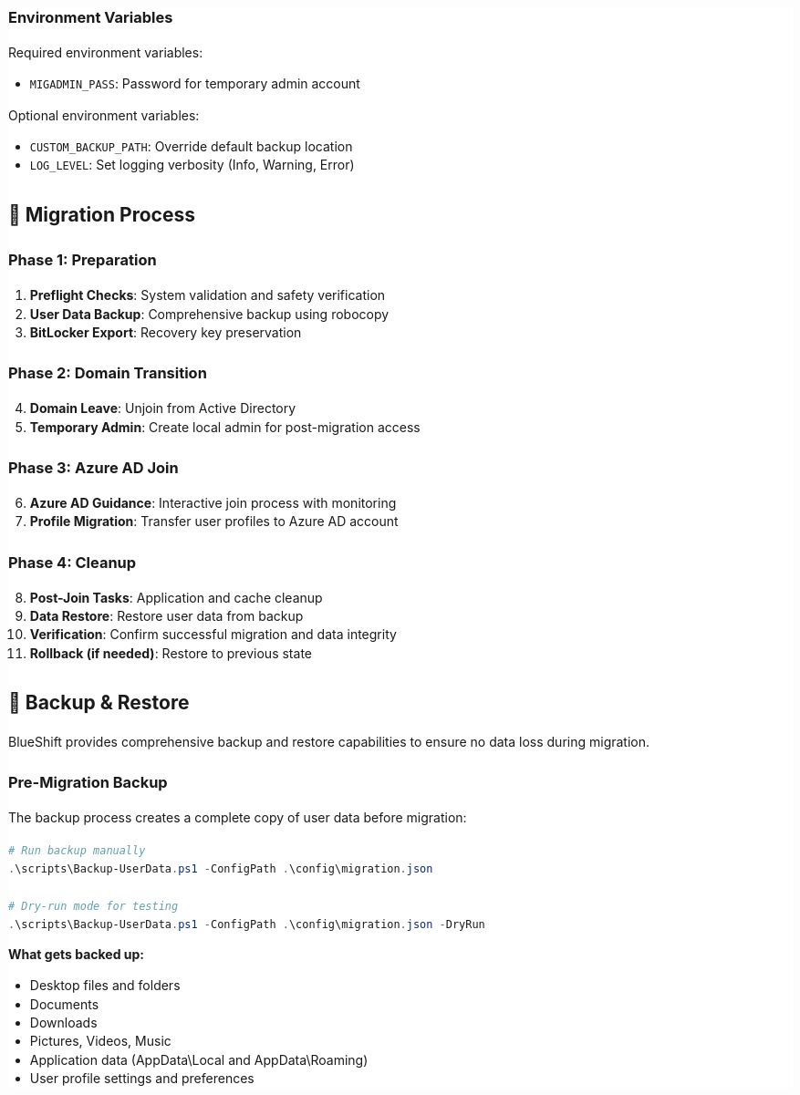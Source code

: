 ### Environment Variables

Required environment variables:
- `MIGADMIN_PASS`: Password for temporary admin account

Optional environment variables:
- `CUSTOM_BACKUP_PATH`: Override default backup location
- `LOG_LEVEL`: Set logging verbosity (Info, Warning, Error)

## 🔄 Migration Process

### Phase 1: Preparation
1. **Preflight Checks**: System validation and safety verification
2. **User Data Backup**: Comprehensive backup using robocopy
3. **BitLocker Export**: Recovery key preservation

### Phase 2: Domain Transition
4. **Domain Leave**: Unjoin from Active Directory
5. **Temporary Admin**: Create local admin for post-migration access

### Phase 3: Azure AD Join
6. **Azure AD Guidance**: Interactive join process with monitoring
7. **Profile Migration**: Transfer user profiles to Azure AD account

### Phase 4: Cleanup
8. **Post-Join Tasks**: Application and cache cleanup
9. **Data Restore**: Restore user data from backup
10. **Verification**: Confirm successful migration and data integrity
11. **Rollback (if needed)**: Restore to previous state

## 💾 Backup & Restore

BlueShift provides comprehensive backup and restore capabilities to ensure no data loss during migration.

### Pre-Migration Backup

The backup process creates a complete copy of user data before migration:

```powershell
# Run backup manually
.\scripts\Backup-UserData.ps1 -ConfigPath .\config\migration.json

# Dry-run mode for testing
.\scripts\Backup-UserData.ps1 -ConfigPath .\config\migration.json -DryRun
```

**What gets backed up:**
- Desktop files and folders
- Documents
- Downloads
- Pictures, Videos, Music
- Application data (AppData\Local and AppData\Roaming)
- User profile settings and preferences
